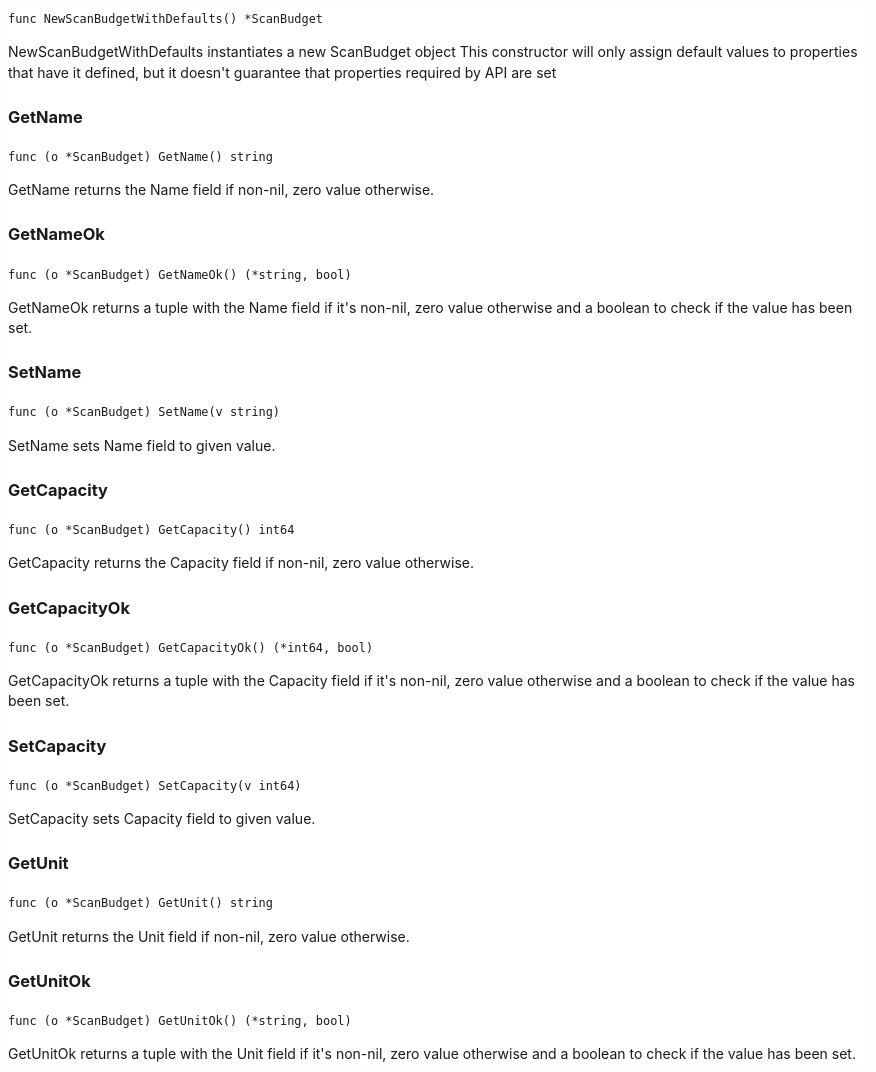 `func NewScanBudgetWithDefaults() *ScanBudget`

NewScanBudgetWithDefaults instantiates a new ScanBudget object
This constructor will only assign default values to properties that have it defined,
but it doesn't guarantee that properties required by API are set

### GetName

`func (o *ScanBudget) GetName() string`

GetName returns the Name field if non-nil, zero value otherwise.

### GetNameOk

`func (o *ScanBudget) GetNameOk() (*string, bool)`

GetNameOk returns a tuple with the Name field if it's non-nil, zero value otherwise
and a boolean to check if the value has been set.

### SetName

`func (o *ScanBudget) SetName(v string)`

SetName sets Name field to given value.


### GetCapacity

`func (o *ScanBudget) GetCapacity() int64`

GetCapacity returns the Capacity field if non-nil, zero value otherwise.

### GetCapacityOk

`func (o *ScanBudget) GetCapacityOk() (*int64, bool)`

GetCapacityOk returns a tuple with the Capacity field if it's non-nil, zero value otherwise
and a boolean to check if the value has been set.

### SetCapacity

`func (o *ScanBudget) SetCapacity(v int64)`

SetCapacity sets Capacity field to given value.


### GetUnit

`func (o *ScanBudget) GetUnit() string`

GetUnit returns the Unit field if non-nil, zero value otherwise.

### GetUnitOk

`func (o *ScanBudget) GetUnitOk() (*string, bool)`

GetUnitOk returns a tuple with the Unit field if it's non-nil, zero value otherwise
and a boolean to check if the value has been set.
